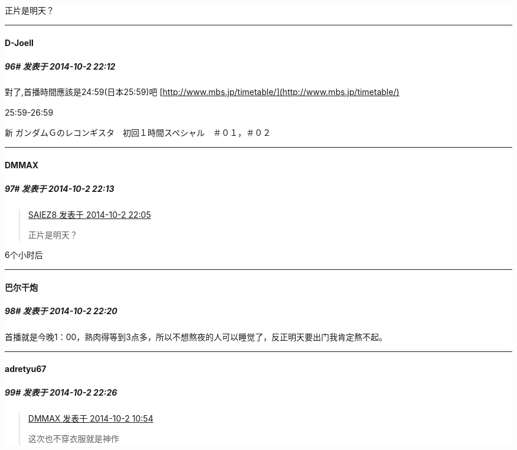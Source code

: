 正片是明天？







*****

####  D-JoeII  
##### 96#       发表于 2014-10-2 22:12




對了,首播時間應該是24:59(日本25:59)吧
[http://www.mbs.jp/timetable/](http://www.mbs.jp/timetable/)

25:59-26:59

新 ガンダムＧのレコンギスタ　初回１時間スペシャル　＃０１，＃０２







*****

####  DMMAX  
##### 97#       发表于 2014-10-2 22:13



<blockquote><a href="httphttps://bbs.saraba1st.com/2b/forum.php?mod=redirect&amp;goto=findpost&amp;pid=26806844&amp;ptid=1061969" target="_blank">SAIEZ8 发表于 2014-10-2 22:05</a>

正片是明天？</blockquote>
6个小时后







*****

####  巴尔干炮  
##### 98#       发表于 2014-10-2 22:20




首播就是今晚1：00，熟肉得等到3点多，所以不想熬夜的人可以睡觉了，反正明天要出门我肯定熬不起。







*****

####  adretyu67  
##### 99#       发表于 2014-10-2 22:26



<blockquote><a href="httphttps://bbs.saraba1st.com/2b/forum.php?mod=redirect&amp;goto=findpost&amp;pid=26802028&amp;ptid=1061969" target="_blank">DMMAX 发表于 2014-10-2 10:54</a>

这次也不穿衣服就是神作</blockquote>

